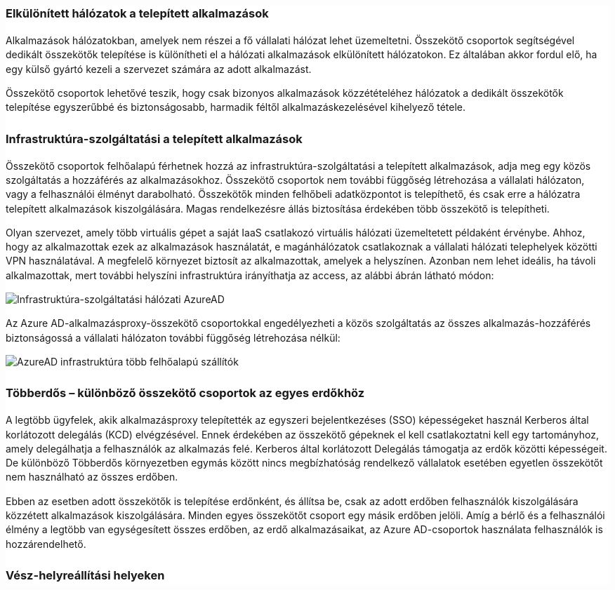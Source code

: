 ### <a name="applications-installed-on-isolated-networks"></a>Elkülönített hálózatok a telepített alkalmazások

Alkalmazások hálózatokban, amelyek nem részei a fő vállalati hálózat lehet üzemeltetni. Összekötő csoportok segítségével dedikált összekötők telepítése is különítheti el a hálózati alkalmazások elkülönített hálózatokon. Ez általában akkor fordul elő, ha egy külső gyártó kezeli a szervezet számára az adott alkalmazást. 

Összekötő csoportok lehetővé teszik, hogy csak bizonyos alkalmazások közzétételéhez hálózatok a dedikált összekötők telepítése egyszerűbbé és biztonságosabb, harmadik féltől alkalmazáskezelésével kihelyező tétele.

### <a name="applications-installed-on-iaas"></a>Infrastruktúra-szolgáltatási a telepített alkalmazások 

Összekötő csoportok felhőalapú férhetnek hozzá az infrastruktúra-szolgáltatási a telepített alkalmazások, adja meg egy közös szolgáltatás a hozzáférés az alkalmazásokhoz. Összekötő csoportok nem további függőség létrehozása a vállalati hálózaton, vagy a felhasználói élményt darabolható. Összekötők minden felhőbeli adatközpontot is telepíthető, és csak erre a hálózatra telepített alkalmazások kiszolgálására. Magas rendelkezésre állás biztosítása érdekében több összekötő is telepítheti.

Olyan szervezet, amely több virtuális gépet a saját IaaS csatlakozó virtuális hálózati üzemeltetett példaként érvénybe. Ahhoz, hogy az alkalmazottak ezek az alkalmazások használatát, e magánhálózatok csatlakoznak a vállalati hálózati telephelyek közötti VPN használatával. A megfelelő környezet biztosít az alkalmazottak, amelyek a helyszínen. Azonban nem lehet ideális, ha távoli alkalmazottak, mert további helyszíni infrastruktúra irányíthatja az access, az alábbi ábrán látható módon:

![Infrastruktúra-szolgáltatási hálózati AzureAD](./media/application-proxy-publish-apps-separate-networks/application-proxy-iaas-network.png)
  
Az Azure AD-alkalmazásproxy-összekötő csoportokkal engedélyezheti a közös szolgáltatás az összes alkalmazás-hozzáférés biztonságossá a vállalati hálózaton további függőség létrehozása nélkül:

![AzureAD infrastruktúra több felhőalapú szállítók](./media/application-proxy-publish-apps-separate-networks/application-proxy-multiple-cloud-vendors.png)

### <a name="multi-forest--different-connector-groups-for-each-forest"></a>Többerdős – különböző összekötő csoportok az egyes erdőkhöz

A legtöbb ügyfelek, akik alkalmazásproxy telepítették az egyszeri bejelentkezéses (SSO) képességeket használ Kerberos által korlátozott delegálás (KCD) elvégzésével. Ennek érdekében az összekötő gépeknek el kell csatlakoztatni kell egy tartományhoz, amely delegálhatja a felhasználók az alkalmazás felé. Kerberos által korlátozott Delegálás támogatja az erdők közötti képességeit. De különböző Többerdős környezetben egymás között nincs megbízhatóság rendelkező vállalatok esetében egyetlen összekötőt nem használható az összes erdőben. 

Ebben az esetben adott összekötők is telepítése erdőnként, és állítsa be, csak az adott erdőben felhasználók kiszolgálására közzétett alkalmazások kiszolgálására. Minden egyes összekötőt csoport egy másik erdőben jelöli. Amíg a bérlő és a felhasználói élmény a legtöbb van egységesített összes erdőben, az erdő alkalmazásaikat, az Azure AD-csoportok használata felhasználók is hozzárendelhető.
 
### <a name="disaster-recovery-sites"></a>Vész-helyreállítási helyeken
